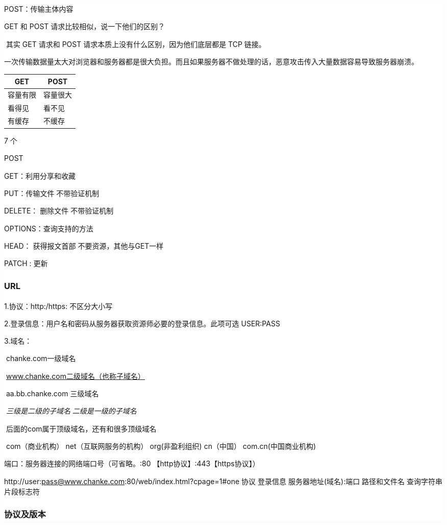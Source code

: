 POST：传输主体内容

GET 和 POST 请求比较相似，说一下他们的区别？

​    其实 GET 请求和 POST 请求本质上没有什么区别，因为他们底层都是 TCP 链接。

​        一次传输数据量太大对浏览器和服务器都是很大负担。而且如果服务器不做处理的话，恶意攻击传入大量数据容易导致服务器崩溃。

| GET      | POST     |
| -------- | -------- |
| 容量有限 | 容量很大 |
| 看得见   | 看不见   |
| 有缓存   | 不缓存   |

7 个

POST

GET：利用分享和收藏

PUT：传输文件	不带验证机制

DELETE： 删除文件	不带验证机制

OPTIONS：查询支持的方法

HEAD： 获得报文首部	不要资源，其他与GET一样

PATCH :  更新





### URL

1.协议：http:/https: 不区分大小写

2.登录信息：用户名和密码从服务器获取资源师必要的登录信息。此项可选 USER:PASS

3.域名：

​        chanke.com一级域名

​        www.chanke.com二级域名（也称子域名）

​        aa.bb.chanke.com 三级域名

​		*三级是二级的子域名	二级是一级的子域名*

​        后面的com属于顶级域名，还有和很多顶级域名

​        com（商业机构） net（互联网服务的机构）  org(非盈利组织)   cn（中国） com.cn(中国商业机构)

端口：服务器连接的网络端口号（可省略。:80 【http协议】:443【https协议】）

http://user:pass@www.chanke.com:80/web/index.html?cpage=1#one
协议 登录信息   服务器地址(域名):端口 路径和文件名 查询字符串 片段标志符



### 协议及版本
